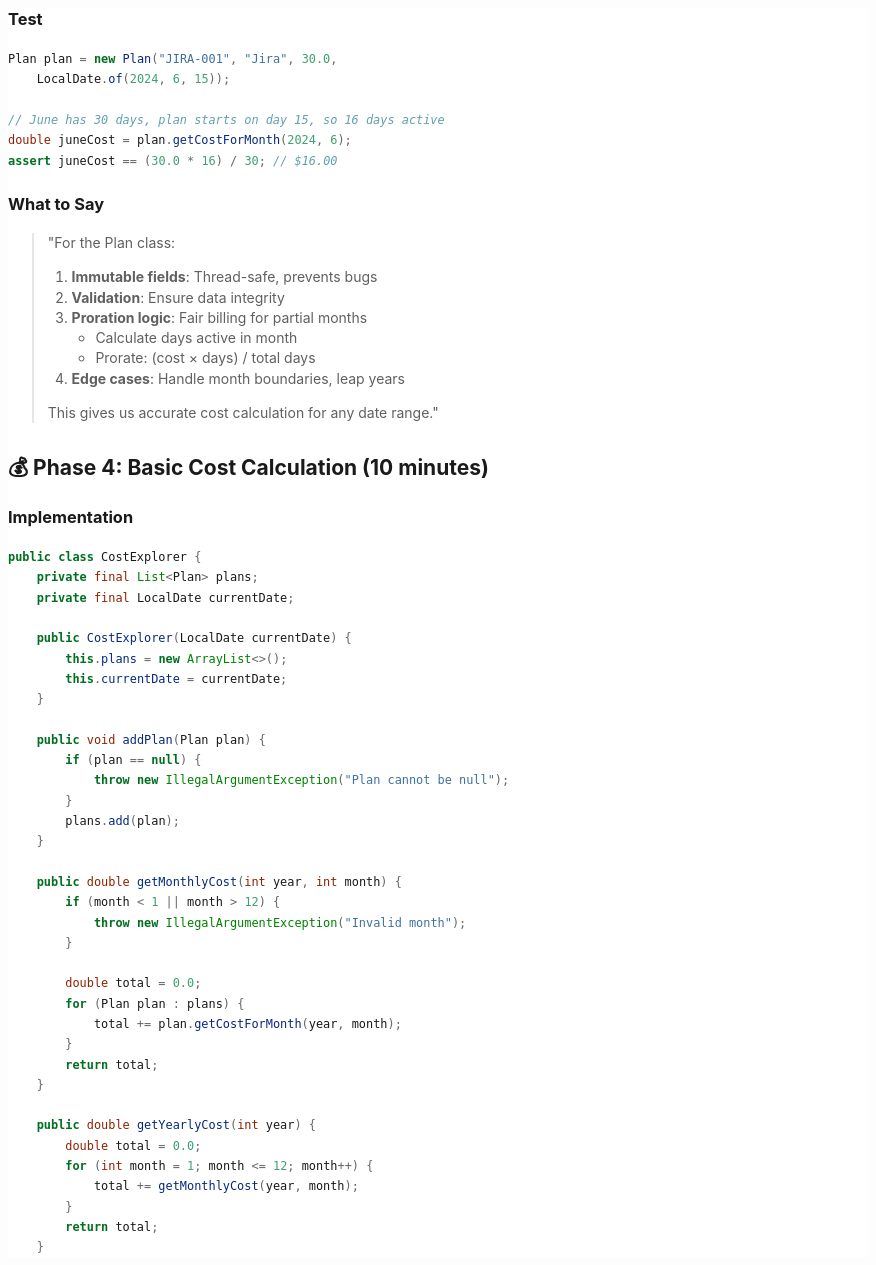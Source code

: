 ### Test

```java
Plan plan = new Plan("JIRA-001", "Jira", 30.0, 
    LocalDate.of(2024, 6, 15));

// June has 30 days, plan starts on day 15, so 16 days active
double juneCost = plan.getCostForMonth(2024, 6);
assert juneCost == (30.0 * 16) / 30; // $16.00
```

### What to Say

> "For the Plan class:
> 
> 1. **Immutable fields**: Thread-safe, prevents bugs
> 2. **Validation**: Ensure data integrity
> 3. **Proration logic**: Fair billing for partial months
>    - Calculate days active in month
>    - Prorate: (cost × days) / total days
> 4. **Edge cases**: Handle month boundaries, leap years
> 
> This gives us accurate cost calculation for any date range."

## 💰 Phase 4: Basic Cost Calculation (10 minutes)

### Implementation

```java
public class CostExplorer {
    private final List<Plan> plans;
    private final LocalDate currentDate;
    
    public CostExplorer(LocalDate currentDate) {
        this.plans = new ArrayList<>();
        this.currentDate = currentDate;
    }
    
    public void addPlan(Plan plan) {
        if (plan == null) {
            throw new IllegalArgumentException("Plan cannot be null");
        }
        plans.add(plan);
    }
    
    public double getMonthlyCost(int year, int month) {
        if (month < 1 || month > 12) {
            throw new IllegalArgumentException("Invalid month");
        }
        
        double total = 0.0;
        for (Plan plan : plans) {
            total += plan.getCostForMonth(year, month);
        }
        return total;
    }
    
    public double getYearlyCost(int year) {
        double total = 0.0;
        for (int month = 1; month <= 12; month++) {
            total += getMonthlyCost(year, month);
        }
        return total;
    }
```